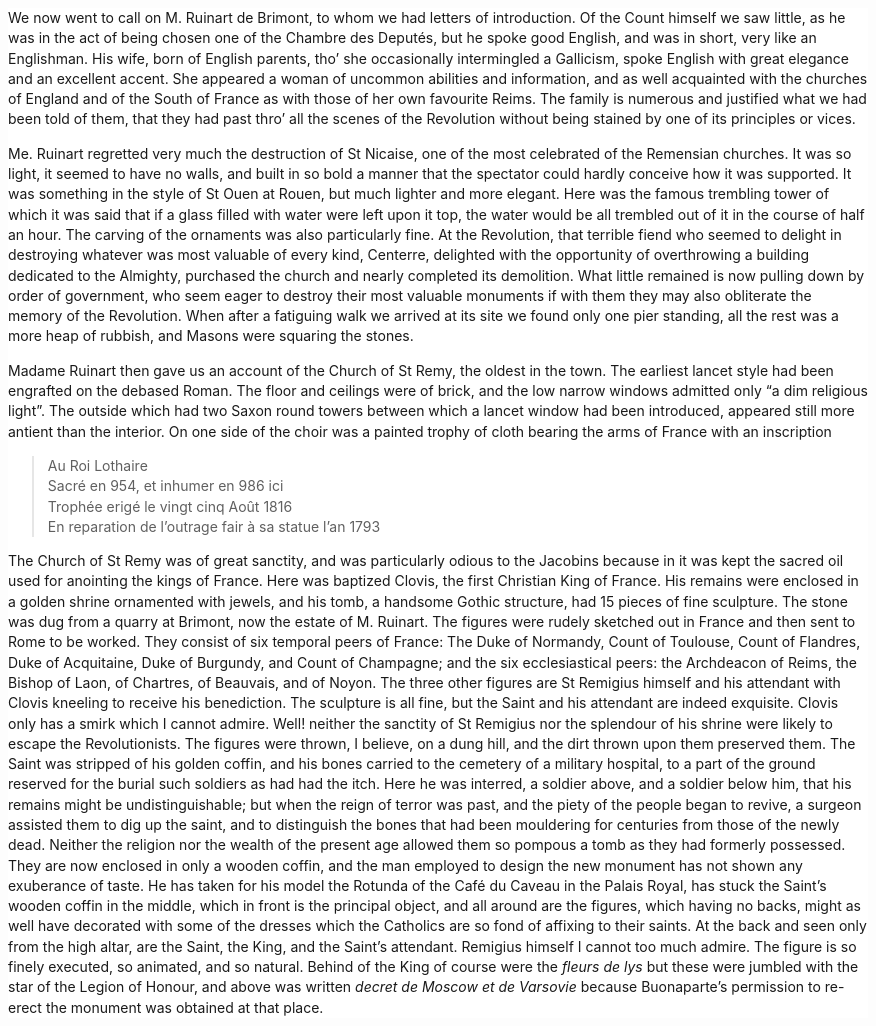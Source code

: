 We now went to call on M. Ruinart de Brimont, to whom we had letters of introduction. Of the Count himself we saw little, as he was in the act of being chosen one of the Chambre des Deputés, but he spoke good English, and was in short, very like an Englishman. His wife, born of English parents, tho’ she occasionally intermingled a Gallicism, spoke English with great elegance and an excellent accent. She appeared a woman of uncommon abilities and information, and as well acquainted with the churches of England and of the South of France as with those of her own favourite Reims. The family is numerous and justified what we had been told of them, that they had past thro’ all the scenes of the Revolution without being stained by one of its principles or vices.

Me. Ruinart regretted very much the destruction of St Nicaise, one of the most celebrated of the Remensian churches. It was so light, it seemed to have no walls, and built in so bold a manner that the spectator could hardly conceive how it was supported. It was something in the style of St Ouen at Rouen, but much lighter and more elegant. Here was the famous trembling tower of which it was said that if a glass filled with water were left upon it top, the water would be all trembled out of it in the course of half an hour. The carving of the ornaments was also particularly fine. At the Revolution, that terrible fiend who seemed to delight in destroying whatever was most valuable of every kind, Centerre, delighted with the opportunity of overthrowing a building dedicated to the Almighty, purchased the church and nearly completed its demolition. What little remained is now pulling down by order of government, who seem eager to destroy their most valuable monuments if with them they may also obliterate the memory of the Revolution. When after a fatiguing walk we arrived at its site we found only one pier standing, all the rest was a more heap of rubbish, and Masons were squaring the stones.

Madame Ruinart then gave us an account of the Church of St Remy, the oldest in the town. The earliest lancet style had been engrafted on the debased Roman. The floor and ceilings were of brick, and the low narrow windows admitted only “a dim religious light”. The outside which had two Saxon round towers between which a lancet window had been introduced, appeared still more antient than the interior. On one side of the choir was a painted trophy of cloth bearing the arms of France with an inscription

> Au Roi Lothaire  
> Sacré en 954, et inhumer en 986 ici  
> Trophée erigé le vingt cinq Août 1816  
> En reparation de l’outrage fair à sa statue l’an 1793

The Church of St Remy was of great sanctity, and was particularly odious to the Jacobins because in it was kept the sacred oil used for anointing the kings of France. Here was baptized Clovis, the first Christian King of France. His remains were enclosed in a golden shrine ornamented with jewels, and his tomb, a handsome Gothic structure, had 15 pieces of fine sculpture. The stone was dug from a quarry at Brimont, now the estate of M. Ruinart. The figures were rudely sketched out in France and then sent to Rome to be worked. They consist of six temporal peers of France: The Duke of Normandy, Count of Toulouse, Count of Flandres, Duke of Acquitaine, Duke of Burgundy, and Count of Champagne; and the six ecclesiastical peers: the Archdeacon of Reims, the Bishop of Laon, of Chartres, of Beauvais, and of Noyon. The three other figures are St Remigius himself and his attendant with Clovis kneeling to receive his benediction. The sculpture is all fine, but the Saint and his attendant are indeed exquisite. Clovis only has a smirk which I cannot admire. Well! neither the sanctity of St Remigius nor the splendour of his shrine were likely to escape the Revolutionists. The figures were thrown, I believe, on a dung hill, and the dirt thrown upon them preserved them. The Saint was stripped of his golden coffin, and his bones carried to the cemetery of a military hospital, to a part of the ground reserved for the burial such soldiers as had had the itch. Here he was interred, a soldier above, and a soldier below him, that his remains might be undistinguishable; but when the reign of terror was past, and the piety of the people began to revive, a surgeon assisted them to dig up the saint, and to distinguish the bones that had been mouldering for centuries from those of the newly dead. Neither the religion nor the wealth of the present age allowed them so pompous a tomb as they had formerly possessed. They are now enclosed in only a wooden coffin, and the man employed to design the new monument has not shown any exuberance of taste. He has taken for his model the Rotunda of the Café du Caveau in the Palais Royal, has stuck the Saint’s wooden coffin in the middle, which in front is the principal object, and all around are the figures, which having no backs, might as well have decorated with some of the dresses which the Catholics are so fond of affixing to their saints. At the back and seen only from the high altar, are the Saint, the King, and the Saint’s attendant. Remigius himself I cannot too much admire. The figure is so finely executed, so animated, and so natural. Behind of the King of course were the *fleurs de lys* but these were jumbled with the star of the Legion of Honour, and above was written *decret de Moscow et de Varsovie* because Buonaparte’s permission to re-erect the monument was obtained at that place.
